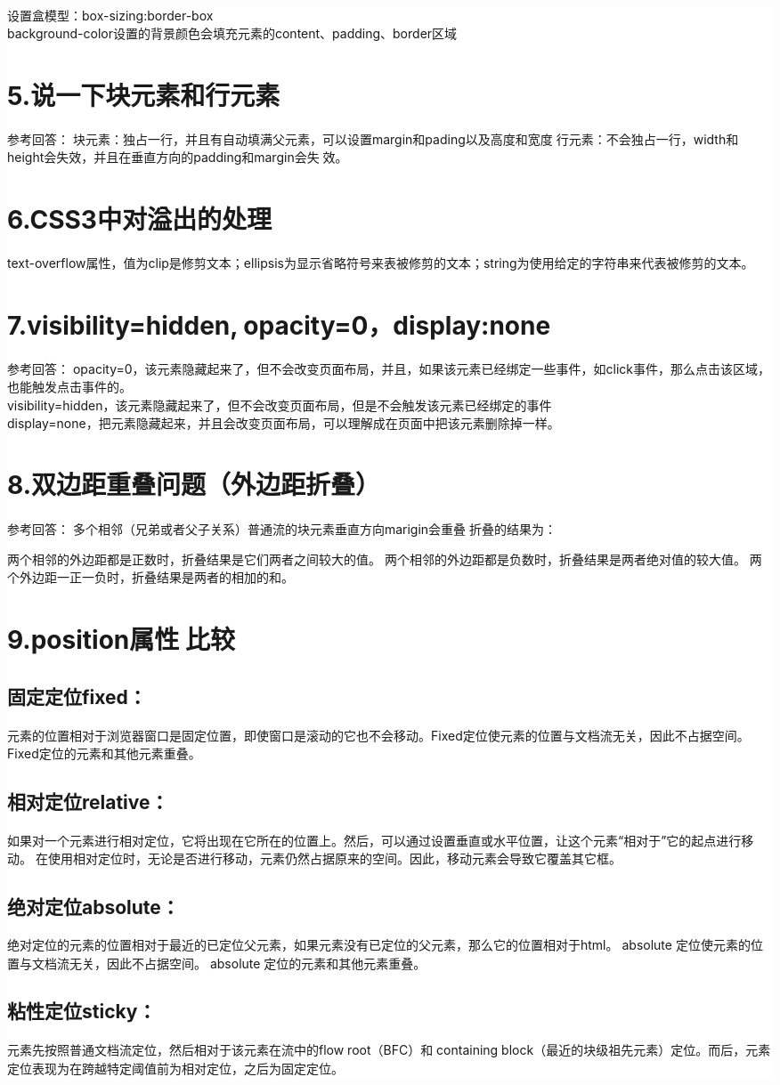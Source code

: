 设置盒模型：box-sizing:border-box  
background-color设置的背景颜色会填充元素的content、padding、border区域

# 5.说一下块元素和行元素
参考回答：
块元素：独占一行，并且有自动填满父元素，可以设置margin和pading以及高度和宽度
行元素：不会独占一行，width和height会失效，并且在垂直方向的padding和margin会失
效。

# 6.CSS3中对溢出的处理
text-overflow属性，值为clip是修剪文本；ellipsis为显示省略符号来表被修剪的文本；string为使用给定的字符串来代表被修剪的文本。

# 7.visibility=hidden, opacity=0，display:none
参考回答：
opacity=0，该元素隐藏起来了，但不会改变页面布局，并且，如果该元素已经绑定一些事件，如click事件，那么点击该区域，也能触发点击事件的。  
visibility=hidden，该元素隐藏起来了，但不会改变页面布局，但是不会触发该元素已经绑定的事件  
display=none，把元素隐藏起来，并且会改变页面布局，可以理解成在页面中把该元素删除掉一样。

# 8.双边距重叠问题（外边距折叠）
参考回答：
多个相邻（兄弟或者父子关系）普通流的块元素垂直方向marigin会重叠
折叠的结果为：

两个相邻的外边距都是正数时，折叠结果是它们两者之间较大的值。
两个相邻的外边距都是负数时，折叠结果是两者绝对值的较大值。
两个外边距一正一负时，折叠结果是两者的相加的和。

# 9.position属性 比较
## 固定定位fixed：
元素的位置相对于浏览器窗口是固定位置，即使窗口是滚动的它也不会移动。Fixed定位使元素的位置与文档流无关，因此不占据空间。 Fixed定位的元素和其他元素重叠。

## 相对定位relative：

如果对一个元素进行相对定位，它将出现在它所在的位置上。然后，可以通过设置垂直或水平位置，让这个元素“相对于”它的起点进行移动。 在使用相对定位时，无论是否进行移动，元素仍然占据原来的空间。因此，移动元素会导致它覆盖其它框。

## 绝对定位absolute：

绝对定位的元素的位置相对于最近的已定位父元素，如果元素没有已定位的父元素，那么它的位置相对于html。 absolute 定位使元素的位置与文档流无关，因此不占据空间。 absolute 定位的元素和其他元素重叠。

## 粘性定位sticky：

元素先按照普通文档流定位，然后相对于该元素在流中的flow root（BFC）和 containing block（最近的块级祖先元素）定位。而后，元素定位表现为在跨越特定阈值前为相对定位，之后为固定定位。
